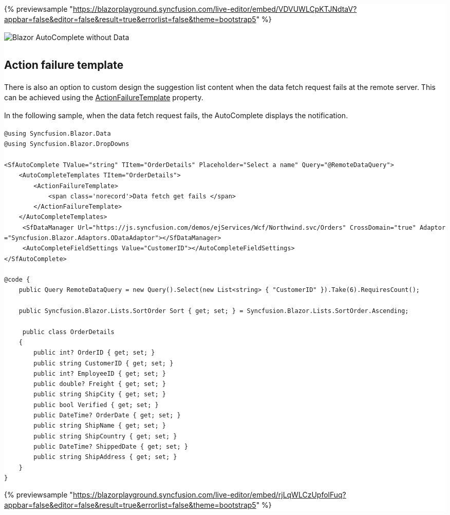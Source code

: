 {% previewsample "https://blazorplayground.syncfusion.com/live-editor/embed/VDVUWLCpKTJNdtaV?appbar=false&editor=false&result=true&errorlist=false&theme=bootstrap5" %}


![Blazor AutoComplete without Data](./images/blazor-autocomplete-without-data.png)

## Action failure template

There is also an option to custom design the suggestion list content when the data fetch request fails at the remote server. This can be achieved using the [ActionFailureTemplate](https://help.syncfusion.com/cr/blazor/Syncfusion.Blazor.DropDowns.SfDropDownBase-1.html#Syncfusion_Blazor_DropDowns_SfDropDownBase_1_ActionFailureTemplate) property.

In the following sample, when the data fetch request fails, the AutoComplete displays the notification.

```cshtml
@using Syncfusion.Blazor.Data
@using Syncfusion.Blazor.DropDowns

<SfAutoComplete TValue="string" TItem="OrderDetails" Placeholder="Select a name" Query="@RemoteDataQuery">
    <AutoCompleteTemplates TItem="OrderDetails">
        <ActionFailureTemplate>
            <span class='norecord'>Data fetch get fails </span>
        </ActionFailureTemplate>
    </AutoCompleteTemplates>
     <SfDataManager Url="https://js.syncfusion.com/demos/ejServices/Wcf/Northwind.svc/Orders" CrossDomain="true" Adaptor="Syncfusion.Blazor.Adaptors.ODataAdaptor"></SfDataManager>
     <AutoCompleteFieldSettings Value="CustomerID"></AutoCompleteFieldSettings>
</SfAutoComplete>

@code {
    public Query RemoteDataQuery = new Query().Select(new List<string> { "CustomerID" }).Take(6).RequiresCount();

    public Syncfusion.Blazor.Lists.SortOrder Sort { get; set; } = Syncfusion.Blazor.Lists.SortOrder.Ascending;

     public class OrderDetails
    {
        public int? OrderID { get; set; }
        public string CustomerID { get; set; }
        public int? EmployeeID { get; set; }
        public double? Freight { get; set; }
        public string ShipCity { get; set; }
        public bool Verified { get; set; }
        public DateTime? OrderDate { get; set; }
        public string ShipName { get; set; }
        public string ShipCountry { get; set; }
        public DateTime? ShippedDate { get; set; }
        public string ShipAddress { get; set; }
    }
}
```
{% previewsample "https://blazorplayground.syncfusion.com/live-editor/embed/rjLqWLCzUpfolFuq?appbar=false&editor=false&result=true&errorlist=false&theme=bootstrap5" %}